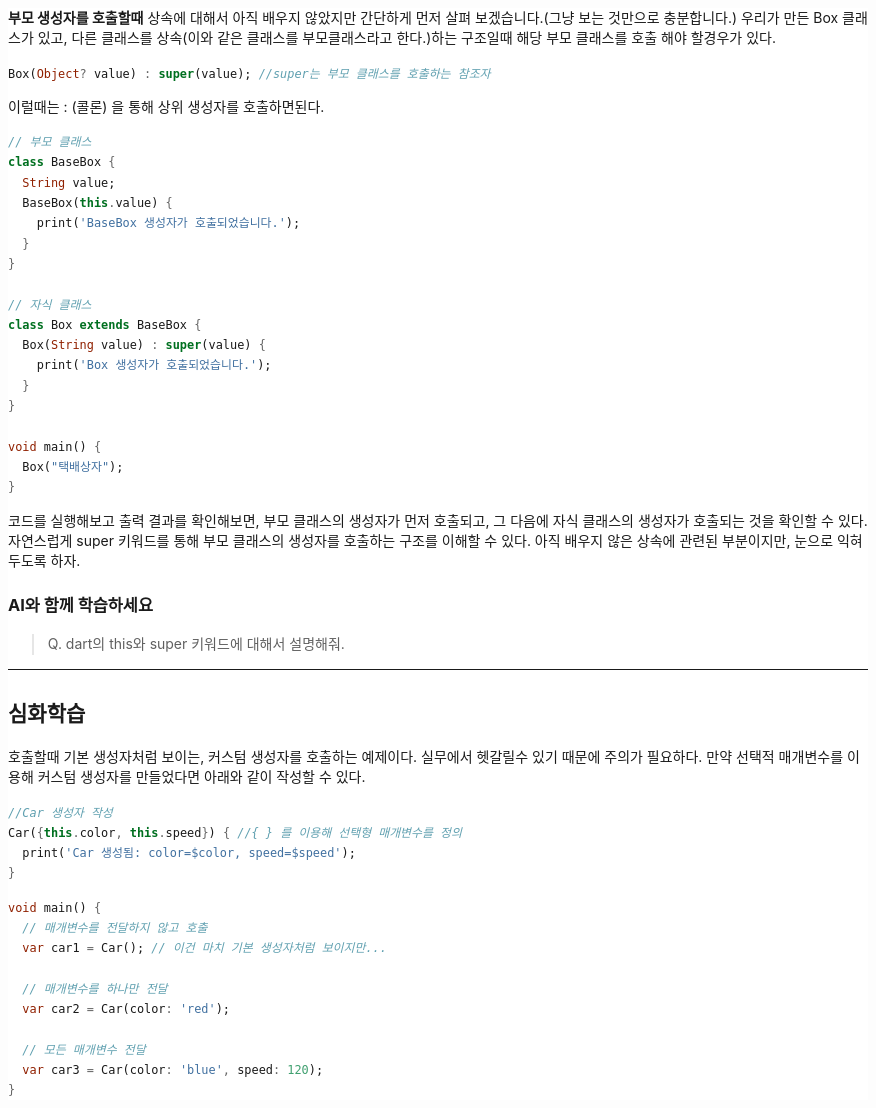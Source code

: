 **부모 생성자를 호출할때**
상속에 대해서 아직 배우지 않았지만 간단하게 먼저 살펴 보겠습니다.(그냥 보는 것만으로 충분합니다.) 우리가 만든 Box 클래스가 있고, 다른 클래스를 상속(이와 같은 클래스를 부모클래스라고 한다.)하는 구조일때 해당 부모 클래스를 호출 해야 할경우가 있다.

```dart
Box(Object? value) : super(value); //super는 부모 클래스를 호출하는 참조자
```

 이럴때는 : (콜론) 을 통해 상위 생성자를 호출하면된다.

```dart
// 부모 클래스
class BaseBox {
  String value;
  BaseBox(this.value) {
    print('BaseBox 생성자가 호출되었습니다.');
  }
}

// 자식 클래스
class Box extends BaseBox {
  Box(String value) : super(value) {
    print('Box 생성자가 호출되었습니다.');
  }
}

void main() {
  Box("택배상자");
}
```

코드를 실행해보고 출력 결과를 확인해보면, 부모 클래스의 생성자가 먼저 호출되고, 그 다음에 자식 클래스의 생성자가 호출되는 것을 확인할 수 있다. 자연스럽게 super 키워드를 통해 부모 클래스의 생성자를 호출하는 구조를 이해할 수 있다. 아직 배우지 않은 상속에 관련된 부분이지만, 눈으로 익혀두도록 하자.


### AI와 함께 학습하세요
>Q. dart의 this와 super 키워드에 대해서 설명해줘.

---

## 심화학습
호출할때 기본 생성자처럼 보이는, 커스텀 생성자를 호출하는 예제이다. 실무에서 헷갈릴수 있기 때문에 주의가 필요하다. 만약 선택적 매개변수를 이용해 커스텀 생성자를 만들었다면 아래와 같이 작성할 수 있다.

```dart
//Car 생성자 작성
Car({this.color, this.speed}) { //{ } 를 이용해 선택형 매개변수를 정의
  print('Car 생성됨: color=$color, speed=$speed');
}
```

```dart
void main() {
  // 매개변수를 전달하지 않고 호출
  var car1 = Car(); // 이건 마치 기본 생성자처럼 보이지만...

  // 매개변수를 하나만 전달
  var car2 = Car(color: 'red');

  // 모든 매개변수 전달
  var car3 = Car(color: 'blue', speed: 120);
}
```
